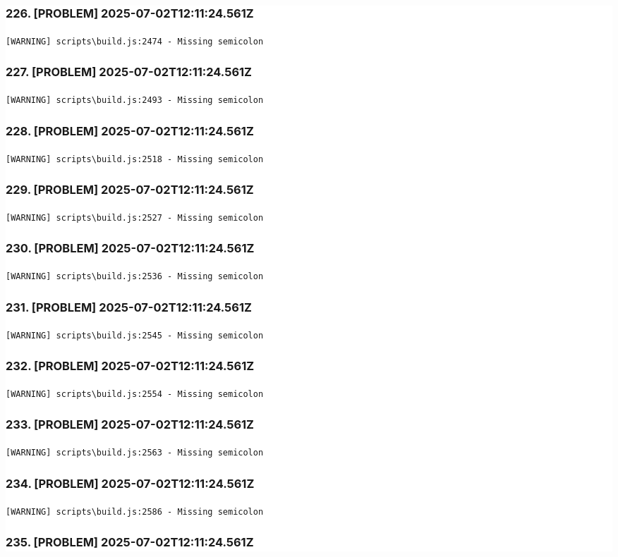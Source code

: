 ### 226. [PROBLEM] 2025-07-02T12:11:24.561Z

```
[WARNING] scripts\build.js:2474 - Missing semicolon
```

### 227. [PROBLEM] 2025-07-02T12:11:24.561Z

```
[WARNING] scripts\build.js:2493 - Missing semicolon
```

### 228. [PROBLEM] 2025-07-02T12:11:24.561Z

```
[WARNING] scripts\build.js:2518 - Missing semicolon
```

### 229. [PROBLEM] 2025-07-02T12:11:24.561Z

```
[WARNING] scripts\build.js:2527 - Missing semicolon
```

### 230. [PROBLEM] 2025-07-02T12:11:24.561Z

```
[WARNING] scripts\build.js:2536 - Missing semicolon
```

### 231. [PROBLEM] 2025-07-02T12:11:24.561Z

```
[WARNING] scripts\build.js:2545 - Missing semicolon
```

### 232. [PROBLEM] 2025-07-02T12:11:24.561Z

```
[WARNING] scripts\build.js:2554 - Missing semicolon
```

### 233. [PROBLEM] 2025-07-02T12:11:24.561Z

```
[WARNING] scripts\build.js:2563 - Missing semicolon
```

### 234. [PROBLEM] 2025-07-02T12:11:24.561Z

```
[WARNING] scripts\build.js:2586 - Missing semicolon
```

### 235. [PROBLEM] 2025-07-02T12:11:24.561Z
